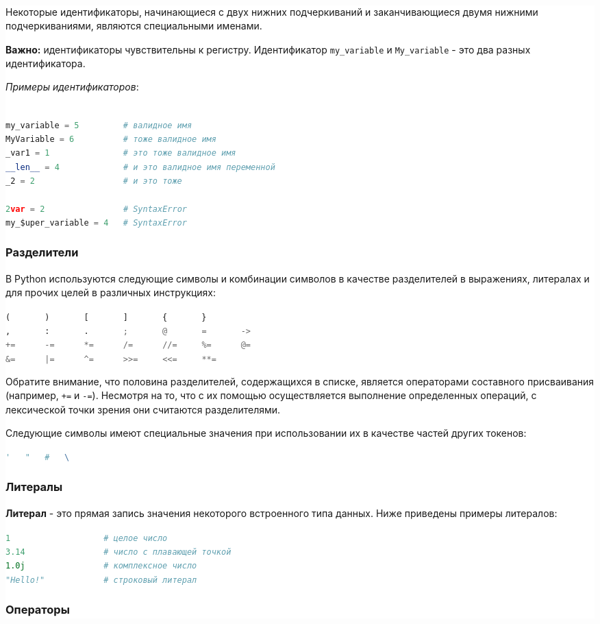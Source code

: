 Некоторые идентификаторы, начинающиеся с двух нижних подчеркиваний и заканчивающиеся двумя нижними подчеркиваниями, являются специальными именами.

**Важно:** идентификаторы чувствительны к регистру. Идентификатор `my_variable` и `My_variable` - это два разных идентификатора.

*Примеры идентификаторов*:
```Python

my_variable = 5         # валидное имя
MyVariable = 6          # тоже валидное имя
_var1 = 1               # это тоже валидное имя
__len__ = 4             # и это валидное имя переменной
_2 = 2                  # и это тоже

2var = 2                # SyntaxError
my_$uper_variable = 4   # SyntaxError

```

### Разделители 

В Python используются следующие символы и комбинации символов в качестве разделителей в выражениях, литералах и для прочих целей в различных инструкциях:

```Python
(       )       [       ]       {       }
,       :       .       ;       @       =       ->
+=      -=      *=      /=      //=     %=      @=
&=      |=      ^=      >>=     <<=     **=
```

Обратите внимание, что половина разделителей, содержащихся в списке, является операторами составного присваивания (например, `+=` и `-=`). Несмотря на то, что с их помощью осуществляется выполнение определенных операций, с лексической точки зрения они считаются разделителями.

Следующие символы имеют специальные значения при использовании их в качестве частей других токенов:

```Python
'   "   #   \
```

### Литералы

**Литерал** - это прямая запись значения некоторого встроенного типа данных. Ниже приведены примеры литералов:

```Python
1                   # целое число
3.14                # число с плавающей точкой
1.0j                # комплексное число
"Hello!"            # строковый литерал
```


### Операторы
